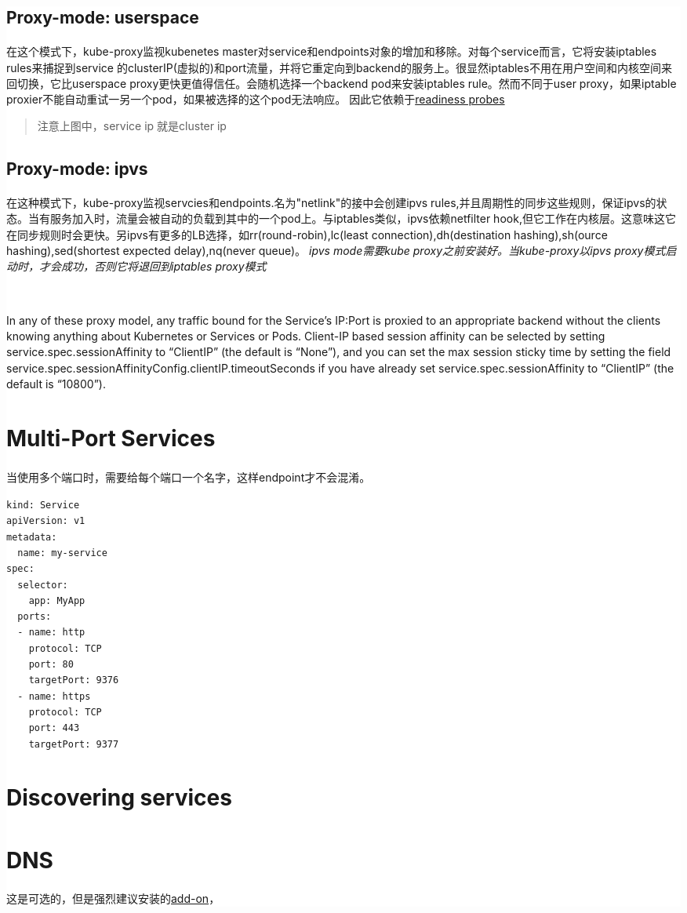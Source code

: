 ## Proxy-mode: userspace
在这个模式下，kube-proxy监视kubenetes master对service和endpoints对象的增加和移除。对每个service而言，它将安装iptables rules来捕捉到service 的clusterIP(虚拟的)和port流量，并将它重定向到backend的服务上。很显然iptables不用在用户空间和内核空间来回切换，它比userspace proxy更快更值得信任。会随机选择一个backend pod来安装iptables rule。然而不同于user proxy，如果iptable proxier不能自动重试一另一个pod，如果被选择的这个pod无法响应。 因此它依赖于[readiness probes](https://kubernetes.io/docs/tasks/configure-pod-container/configure-liveness-readiness-probes/#defining-readiness-probes)
<img src="{{ '/styles/images/services-iptables-overview.svg' | prepend: site.baseurl }}" alt="" width="810" />
>注意上图中，service ip 就是cluster ip

## Proxy-mode: ipvs
在这种模式下，kube-proxy监视servcies和endpoints.名为"netlink"的接中会创建ipvs rules,并且周期性的同步这些规则，保证ipvs的状态。当有服务加入时，流量会被自动的负载到其中的一个pod上。与iptables类似，ipvs依赖netfilter hook,但它工作在内核层。这意味这它在同步规则时会更快。另ipvs有更多的LB选择，如rr(round-robin),lc(least connection),dh(destination hashing),sh(ource hashing),sed(shortest expected delay),nq(never queue)。
_ipvs mode需要kube proxy之前安装好。当kube-proxy以ipvs proxy模式启动时，才会成功，否则它将退回到iptables proxy模式_

<img src="{{ '/styles/images/services-ipvs-overview.svg' | prepend: site.baseurl }}" alt="" width="810" />

In any of these proxy model, any traffic bound for the Service’s IP:Port is proxied to an appropriate backend without the clients knowing anything about Kubernetes or Services or Pods. Client-IP based session affinity can be selected by setting service.spec.sessionAffinity to “ClientIP” (the default is “None”), and you can set the max session sticky time by setting the field service.spec.sessionAffinityConfig.clientIP.timeoutSeconds if you have already set service.spec.sessionAffinity to “ClientIP” (the default is “10800”).

# Multi-Port Services
当使用多个端口时，需要给每个端口一个名字，这样endpoint才不会混淆。
```
kind: Service
apiVersion: v1
metadata:
  name: my-service
spec:
  selector:
    app: MyApp
  ports:
  - name: http
    protocol: TCP
    port: 80
    targetPort: 9376
  - name: https
    protocol: TCP
    port: 443
    targetPort: 9377
```

# Discovering services
# DNS
这是可选的，但是强烈建议安装的[add-on](https://kubernetes.io/docs/concepts/cluster-administration/addons/)，
